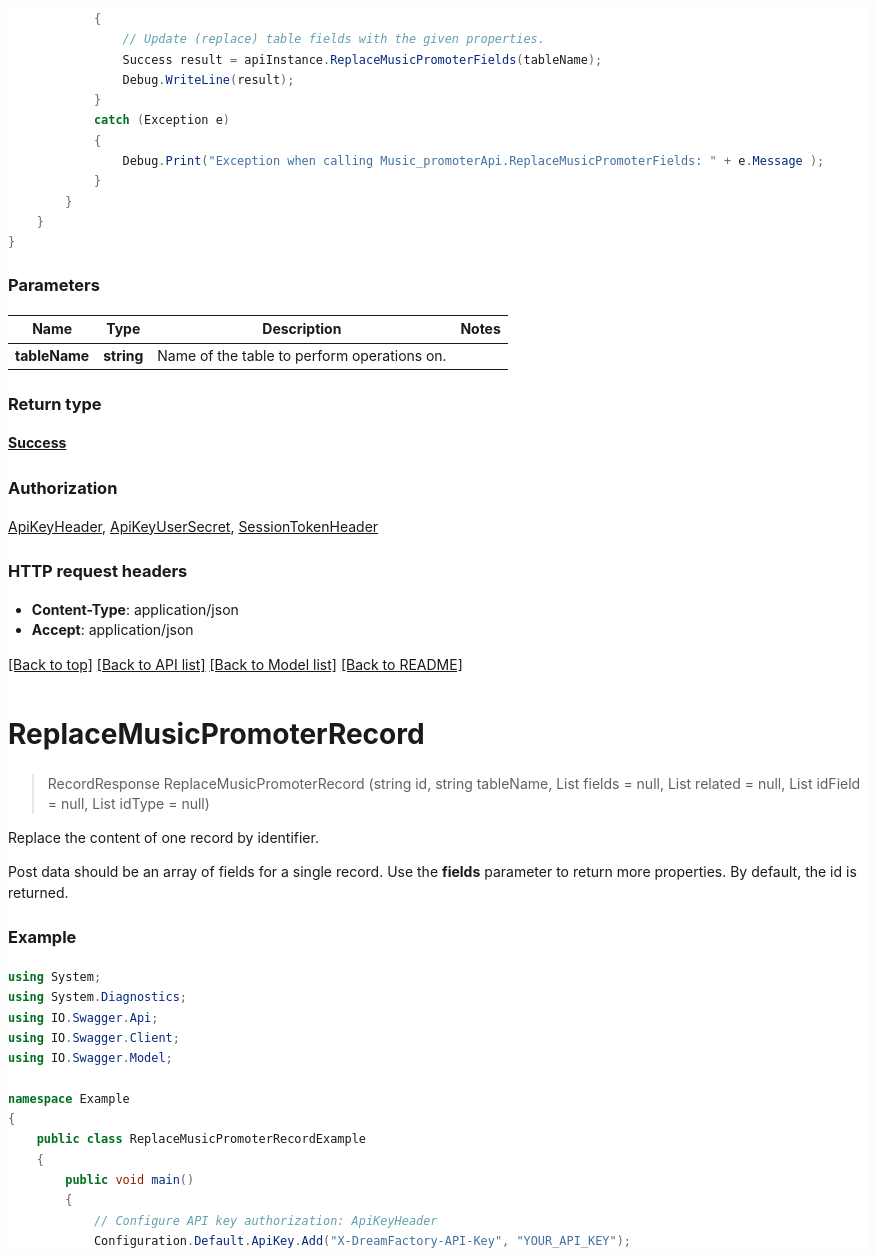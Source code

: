 ```csharp
            {
                // Update (replace) table fields with the given properties.
                Success result = apiInstance.ReplaceMusicPromoterFields(tableName);
                Debug.WriteLine(result);
            }
            catch (Exception e)
            {
                Debug.Print("Exception when calling Music_promoterApi.ReplaceMusicPromoterFields: " + e.Message );
            }
        }
    }
}
```

### Parameters

Name | Type | Description  | Notes
------------- | ------------- | ------------- | -------------
 **tableName** | **string**| Name of the table to perform operations on. | 

### Return type

[**Success**](Success.md)

### Authorization

[ApiKeyHeader](../README.md#ApiKeyHeader), [ApiKeyUserSecret](../README.md#ApiKeyUserSecret), [SessionTokenHeader](../README.md#SessionTokenHeader)

### HTTP request headers

 - **Content-Type**: application/json
 - **Accept**: application/json

[[Back to top]](#) [[Back to API list]](../README.md#documentation-for-api-endpoints) [[Back to Model list]](../README.md#documentation-for-models) [[Back to README]](../README.md)

<a name="replacemusicpromoterrecord"></a>
# **ReplaceMusicPromoterRecord**
> RecordResponse ReplaceMusicPromoterRecord (string id, string tableName, List<string> fields = null, List<string> related = null, List<string> idField = null, List<string> idType = null)

Replace the content of one record by identifier.

Post data should be an array of fields for a single record. Use the **fields** parameter to return more properties. By default, the id is returned.

### Example
```csharp
using System;
using System.Diagnostics;
using IO.Swagger.Api;
using IO.Swagger.Client;
using IO.Swagger.Model;

namespace Example
{
    public class ReplaceMusicPromoterRecordExample
    {
        public void main()
        {
            // Configure API key authorization: ApiKeyHeader
            Configuration.Default.ApiKey.Add("X-DreamFactory-API-Key", "YOUR_API_KEY");
```